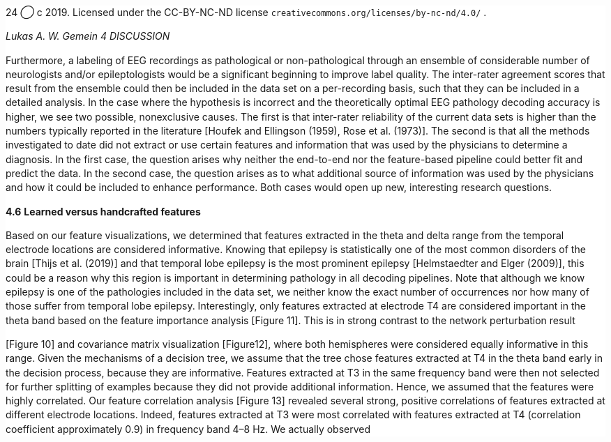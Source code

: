 
24
_⃝_ c 2019. Licensed under the CC-BY-NC-ND license `creativecommons.org/licenses/by-nc-nd/4.0/` .


_Lukas A. W. Gemein_ _4_ _DISCUSSION_


Furthermore, a labeling of EEG recordings as pathological or non-pathological through an ensemble of considerable number of neurologists and/or epileptologists would be a significant beginning to improve label
quality. The inter-rater agreement scores that result from the ensemble could then be included in the data
set on a per-recording basis, such that they can be included in a detailed analysis.
In the case where the hypothesis is incorrect and the theoretically optimal EEG pathology decoding
accuracy is higher, we see two possible, nonexclusive causes. The first is that inter-rater reliability of the
current data sets is higher than the numbers typically reported in the literature [Houfek and Ellingson (1959),
Rose et al. (1973)]. The second is that all the methods investigated to date did not extract or use certain
features and information that was used by the physicians to determine a diagnosis. In the first case, the
question arises why neither the end-to-end nor the feature-based pipeline could better fit and predict the
data. In the second case, the question arises as to what additional source of information was used by the
physicians and how it could be included to enhance performance. Both cases would open up new, interesting
research questions.


**4.6** **Learned versus handcrafted features**


Based on our feature visualizations, we determined that features extracted in the theta and delta range from
the temporal electrode locations are considered informative. Knowing that epilepsy is statistically one of
the most common disorders of the brain [Thijs et al. (2019)] and that temporal lobe epilepsy is the most
prominent epilepsy [Helmstaedter and Elger (2009)], this could be a reason why this region is important
in determining pathology in all decoding pipelines. Note that although we know epilepsy is one of the
pathologies included in the data set, we neither know the exact number of occurrences nor how many of
those suffer from temporal lobe epilepsy.
Interestingly, only features extracted at electrode T4 are considered important in the theta band based
on the feature importance analysis [Figure 11]. This is in strong contrast to the network perturbation result

[Figure 10] and covariance matrix visualization [Figure12], where both hemispheres were considered equally
informative in this range. Given the mechanisms of a decision tree, we assume that the tree chose features
extracted at T4 in the theta band early in the decision process, because they are informative. Features
extracted at T3 in the same frequency band were then not selected for further splitting of examples because
they did not provide additional information. Hence, we assumed that the features were highly correlated.
Our feature correlation analysis [Figure 13] revealed several strong, positive correlations of features extracted at different electrode locations. Indeed, features extracted at T3 were most correlated with features
extracted at T4 (correlation coefficient approximately 0.9) in frequency band 4–8 Hz. We actually observed